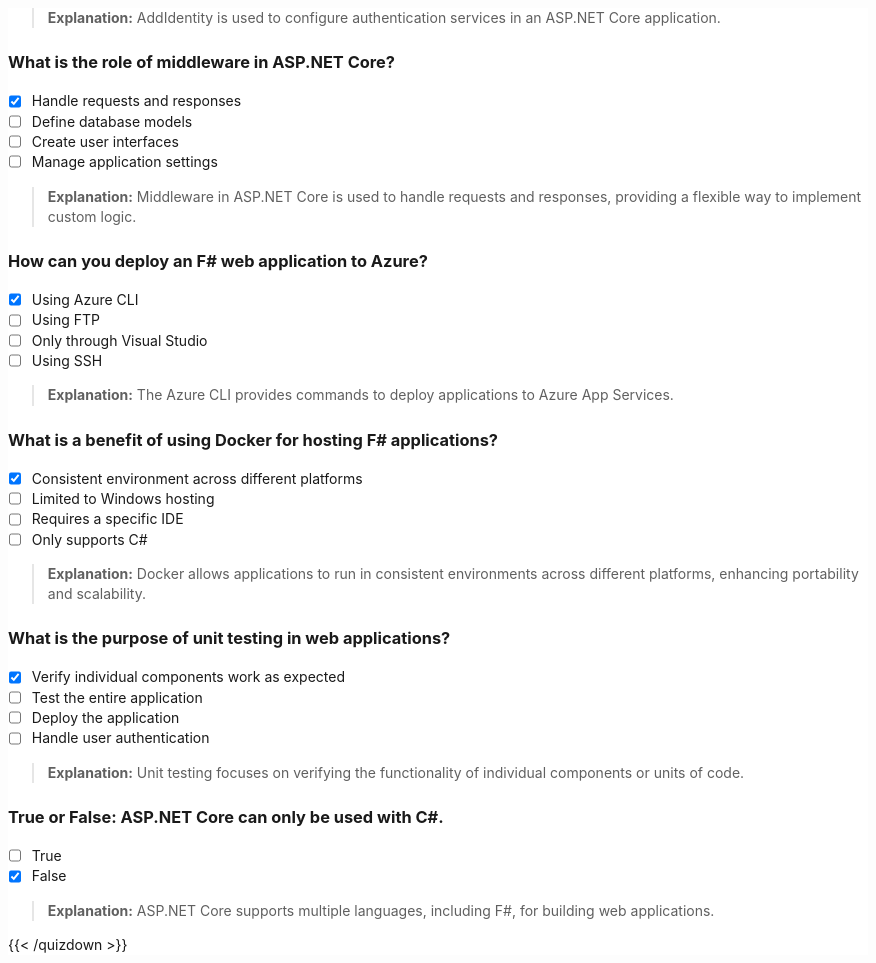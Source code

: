 > **Explanation:** AddIdentity is used to configure authentication services in an ASP.NET Core application.

### What is the role of middleware in ASP.NET Core?

- [x] Handle requests and responses
- [ ] Define database models
- [ ] Create user interfaces
- [ ] Manage application settings

> **Explanation:** Middleware in ASP.NET Core is used to handle requests and responses, providing a flexible way to implement custom logic.

### How can you deploy an F# web application to Azure?

- [x] Using Azure CLI
- [ ] Using FTP
- [ ] Only through Visual Studio
- [ ] Using SSH

> **Explanation:** The Azure CLI provides commands to deploy applications to Azure App Services.

### What is a benefit of using Docker for hosting F# applications?

- [x] Consistent environment across different platforms
- [ ] Limited to Windows hosting
- [ ] Requires a specific IDE
- [ ] Only supports C#

> **Explanation:** Docker allows applications to run in consistent environments across different platforms, enhancing portability and scalability.

### What is the purpose of unit testing in web applications?

- [x] Verify individual components work as expected
- [ ] Test the entire application
- [ ] Deploy the application
- [ ] Handle user authentication

> **Explanation:** Unit testing focuses on verifying the functionality of individual components or units of code.

### True or False: ASP.NET Core can only be used with C#.

- [ ] True
- [x] False

> **Explanation:** ASP.NET Core supports multiple languages, including F#, for building web applications.

{{< /quizdown >}}
